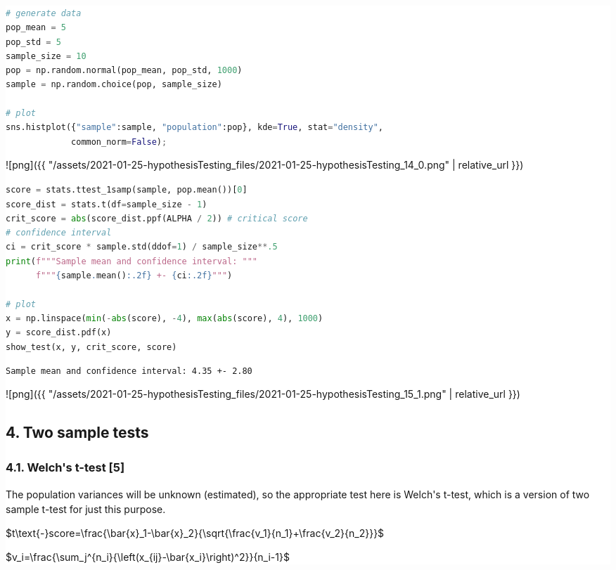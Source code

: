 
```python
# generate data
pop_mean = 5
pop_std = 5
sample_size = 10
pop = np.random.normal(pop_mean, pop_std, 1000)
sample = np.random.choice(pop, sample_size)

# plot
sns.histplot({"sample":sample, "population":pop}, kde=True, stat="density",
             common_norm=False);
```


    
![png]({{ "/assets/2021-01-25-hypothesisTesting_files/2021-01-25-hypothesisTesting_14_0.png" | relative_url }})
    



```python
score = stats.ttest_1samp(sample, pop.mean())[0]
score_dist = stats.t(df=sample_size - 1)
crit_score = abs(score_dist.ppf(ALPHA / 2)) # critical score
# confidence interval
ci = crit_score * sample.std(ddof=1) / sample_size**.5
print(f"""Sample mean and confidence interval: """
      f"""{sample.mean():.2f} +- {ci:.2f}""")

# plot
x = np.linspace(min(-abs(score), -4), max(abs(score), 4), 1000)
y = score_dist.pdf(x)
show_test(x, y, crit_score, score)
```

    Sample mean and confidence interval: 4.35 +- 2.80
    


    
![png]({{ "/assets/2021-01-25-hypothesisTesting_files/2021-01-25-hypothesisTesting_15_1.png" | relative_url }})
    


## 4. Two sample tests

### 4.1. Welch's t-test [5]

The population variances will be unknown (estimated), so the appropriate test here is Welch's t-test, which is a version of two sample t-test for just this purpose.



$t\text{-}score=\frac{\bar{x}_1-\bar{x}_2}{\sqrt{\frac{v_1}{n_1}+\frac{v_2}{n_2}}}$



$v_i=\frac{\sum_j^{n_i}{\left(x_{ij}-\bar{x_i}\right)^2}}{n_i-1}$
